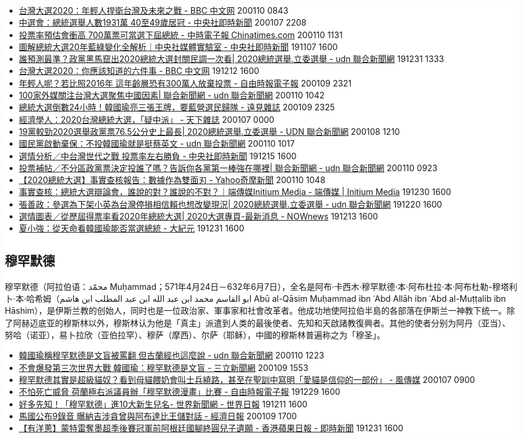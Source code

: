 - [台灣大選2020：年輕人捍衛台灣及未來之戰 - BBC 中文网](https://www.bbc.com/zhongwen/trad/chinese-news-51031941 "台灣大選2020：年輕人捍衛台灣及未來之戰 - BBC 中文网") 200110 0843
- [中選會：總統選舉人數1931萬 40至49歲居冠 - 中央社即時新聞](https://www.cna.com.tw/news/firstnews/202001070261.aspx "中選會：總統選舉人數1931萬 40至49歲居冠 - 中央社即時新聞") 200107 2208
- [投票率預估會衝高 700萬票可當選下屆總統 - 中時電子報 Chinatimes.com](https://www.chinatimes.com/realtimenews/20200110001904-260407 "投票率預估會衝高 700萬票可當選下屆總統 - 中時電子報 Chinatimes.com") 200110 1131
- [圖解總統大選20年藍綠變化全解析｜中央社媒體實驗室 - 中央社即時新聞](https://www.cna.com.tw/project/20191107-election/part4.html "圖解總統大選20年藍綠變化全解析｜中央社媒體實驗室 - 中央社即時新聞") 191107 1600
- [誰預測最準？政黨黑馬竄出2020總統大選封關民調一次看| 2020總統選舉.立委選舉 - udn 聯合新聞網](https://udn.com/vote2020/story/12702/4258923 "誰預測最準？政黨黑馬竄出2020總統大選封關民調一次看| 2020總統選舉.立委選舉 - udn 聯合新聞網") 191231 1333
- [台灣大選2020：你應該知道的六件事 - BBC 中文网](https://www.bbc.com/zhongwen/trad/chinese-news-50743343 "台灣大選2020：你應該知道的六件事 - BBC 中文网") 191212 1600
- [年輕人呢？若比照2016年 這年齡層恐有300萬人放棄投票 - 自由時報電子報](https://news.ltn.com.tw/news/politics/breakingnews/3035434 "年輕人呢？若比照2016年 這年齡層恐有300萬人放棄投票 - 自由時報電子報") 200109 2321
- [100家外媒關注台灣大選聚焦中國因素| 聯合新聞網 - udn 聯合新聞網](https://udn.com/news/story/12702/4278763 "100家外媒關注台灣大選聚焦中國因素| 聯合新聞網 - udn 聯合新聞網") 200110 1042
- [總統大選倒數24小時！韓國瑜亮三張王牌，要藍營選民歸隊 - 遠見雜誌](https://www.gvm.com.tw/article/70439 "總統大選倒數24小時！韓國瑜亮三張王牌，要藍營選民歸隊 - 遠見雜誌") 200109 2325
- [經濟學人：2020台灣總統大選，「疑中派」 - 天下雜誌](https://www.cw.com.tw/article/article.action?id=5098472 "經濟學人：2020台灣總統大選，「疑中派」 - 天下雜誌") 200107 0000
- [19黨較勁2020選舉政黨票76.5公分史上最長| 2020總統選舉.立委選舉 - UDN 聯合新聞網](https://udn.com/vote2020/story/7548/4274471 "19黨較勁2020選舉政黨票76.5公分史上最長| 2020總統選舉.立委選舉 - UDN 聯合新聞網") 200108 1210
- [國民黨啟動棄保：不投韓國瑜就是挺蔡英文 - udn 聯合新聞網](https://udn.com/news/story/6656/4278731 "國民黨啟動棄保：不投韓國瑜就是挺蔡英文 - udn 聯合新聞網") 200110 1017
- [選情分析／中台灣世代之戰 投票率左右勝負 - 中央社即時新聞](https://www.cna.com.tw/news/firstnews/201912150022.aspx "選情分析／中台灣世代之戰 投票率左右勝負 - 中央社即時新聞") 191215 1600
- [投票補帖／不分區政黨票決定投誰了嗎？告訴你各黨第一棒強在哪裡| 聯合新聞網 - udn 聯合新聞網](https://udn.com/news/story/9261/4275014 "投票補帖／不分區政黨票決定投誰了嗎？告訴你各黨第一棒強在哪裡| 聯合新聞網 - udn 聯合新聞網") 200110 0923
- [【2020總統大選】事實查核報告：數據作為雙面刃 - Yahoo奇摩新聞](https://tw.news.yahoo.com/2020%E7%B8%BD%E7%B5%B1%E5%A4%A7%E9%81%B8-%E4%BA%8B%E5%AF%A6%E6%9F%A5%E6%A0%B8%E5%A0%B1%E5%91%8A-%E6%95%B8%E6%93%9A%E4%BD%9C%E7%82%BA%E9%9B%99%E9%9D%A2%E5%88%83-024813258.html "【2020總統大選】事實查核報告：數據作為雙面刃 - Yahoo奇摩新聞") 200110 1048
- [事實查核：總統大選辯論會，誰說的對？誰說的不對？｜端傳媒Initium Media - 端傳媒 | Initium Media](https://theinitium.com/article/20191230-taiwan-election-fact-check/ "事實查核：總統大選辯論會，誰說的對？誰說的不對？｜端傳媒Initium Media - 端傳媒 | Initium Media") 191230 1600
- [張善政：參選為下架小英為台灣停損相信賴也想改變現況| 2020總統選舉.立委選舉 - udn 聯合新聞網](https://udn.com/vote2020/story/12702/4239429 "張善政：參選為下架小英為台灣停損相信賴也想改變現況| 2020總統選舉.立委選舉 - udn 聯合新聞網") 191220 1600
- [選情圖表／從歷屆得票率看2020年總統大選| 2020大選專頁-最新消息 - NOWnews](https://www.nownews.com/news/20191213/3812526/ "選情圖表／從歷屆得票率看2020年總統大選| 2020大選專頁-最新消息 - NOWnews") 191213 1600
- [夏小強：從天命看韓國瑜能否當選總統 - 大紀元](http://www.epochtimes.com/b5/19/12/31/n11756696.htm "夏小強：從天命看韓國瑜能否當選總統 - 大紀元") 191231 1600

## 穆罕默德

穆罕默德（阿拉伯语：محمّد‎ Muḥammad；571年4月24日－632年6月7日），全名是阿布·卡西木·穆罕默德·本·阿布杜拉·本·阿布杜勒-穆塔利卜·本·哈希姆（ابو القاسم محمد ابن عبد الله ابن عبد المطلب ابن هاشم‎ Abū al-Qāsim Muḥammad ibn ʿAbd Allāh ibn ʿAbd al-Muṭṭalib ibn Hāshim），是伊斯兰教的创始人，同时也是一位政治家、軍事家和社會改革者。他成功地使阿拉伯半島的各部落在伊斯兰一神教下统一。除了阿赫迈底亚的穆斯林以外，穆斯林认为他是「真主」派遣到人类的最後使者、先知和天啟諸教復興者。其他的使者分别为阿丹（亚当）、努哈（诺亚），易卜拉欣（亚伯拉罕）、穆萨（摩西）、尔萨（耶稣），中國的穆斯林普遍称之为「穆圣」。
- [韓國瑜稱穆罕默德是文盲被罵翻 但古蘭經也這麼說 - udn 聯合新聞網](https://udn.com/news/story/6656/4279077 "韓國瑜稱穆罕默德是文盲被罵翻 但古蘭經也這麼說 - udn 聯合新聞網") 200110 1223
- [不會爆發第三次世界大戰 韓國瑜：穆罕默德是文盲 - 三立新聞網](https://www.setn.com/News.aspx?NewsID=669135 "不會爆發第三次世界大戰 韓國瑜：穆罕默德是文盲 - 三立新聞網") 200109 1553
- [穆罕默德其實是超級貓奴？看到母貓餵奶會叫士兵繞路，甚至在聖訓中寫明「愛貓是信仰的一部份」 - 風傳媒](https://www.storm.mg/lifestyle/2148796 "穆罕默德其實是超級貓奴？看到母貓餵奶會叫士兵繞路，甚至在聖訓中寫明「愛貓是信仰的一部份」 - 風傳媒") 200107 0900
- [不怕死亡威脅 荷蘭極右派議員辦「穆罕默德漫畫」比賽 - 自由時報電子報](https://news.ltn.com.tw/news/world/breakingnews/3023567 "不怕死亡威脅 荷蘭極右派議員辦「穆罕默德漫畫」比賽 - 自由時報電子報") 191229 1600
- [好多先知！「穆罕默德」進10大新生兒名- 世界新聞網 - 世界日報](https://www.worldjournal.com/6671051/article-%E5%A5%BD%E5%A4%9A%E5%85%88%E7%9F%A5%EF%BC%81%E3%80%8C%E7%A9%86%E7%BD%95%E9%BB%98%E5%BE%B7%E3%80%8D%E9%80%B210%E5%A4%A7%E6%96%B0%E7%94%9F%E5%85%92%E5%90%8D/ "好多先知！「穆罕默德」進10大新生兒名- 世界新聞網 - 世界日報") 191211 1600
- [馬國公布9錄音 曝納吉涉貪曾與阿布達比王儲對話 - 經濟日報](https://money.udn.com/money/story/5599/4277544 "馬國公布9錄音 曝納吉涉貪曾與阿布達比王儲對話 - 經濟日報") 200109 1700
- [【有洋蔥】蒙特雷奪墨超季後賽冠軍前阿根廷國腳終圓兒子遺願 - 香港蘋果日報 - 即時新聞](https://hk.appledaily.com/sports/20191231/VVNZN6ZE4DMLVLGVP4AZXJCKRU/ "【有洋蔥】蒙特雷奪墨超季後賽冠軍前阿根廷國腳終圓兒子遺願 - 香港蘋果日報 - 即時新聞") 191231 1600